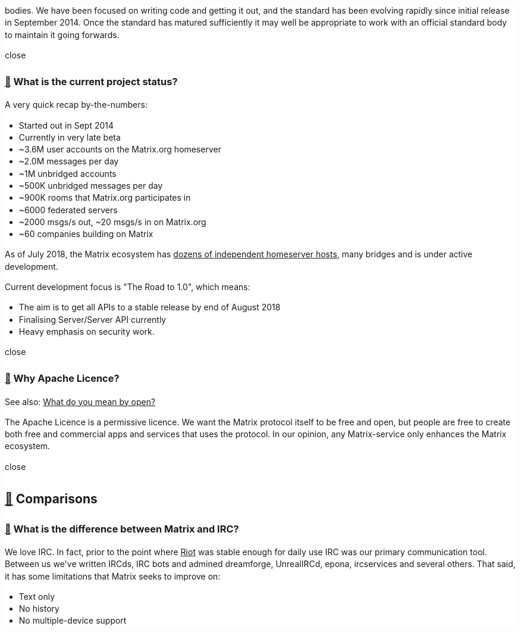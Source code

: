 bodies. We have been focused on writing code and getting it out, and the standard has been evolving rapidly since initial release in September 2014.
Once the standard has matured sufficiently it may well be appropriate to work with an official
standard body to maintain it going forwards.</p>
<div class='definition-list'>
<div class='definition-close'>close</div>
</div>
</div>
<div class='question'>
<h3 id="what-is-the-current-project-status%3F"><a class="permalink" href="#what-is-the-current-project-status%3F" aria-hidden="true">&#128279;</a> What is the current project status?</h3>
<p>A very quick recap by-the-numbers:</p>
<ul>
<li>Started out in Sept 2014</li>
<li>Currently in very late beta</li>
<li>~3.6M user accounts on the Matrix.org homeserver</li>
<li>~2.0M messages per day</li>
<li>~1M unbridged accounts</li>
<li>~500K unbridged messages per day</li>
<li>~900K rooms that Matrix.org participates in</li>
<li>~6000 federated servers</li>
<li>~2000 msgs/s out, ~20 msgs/s in on Matrix.org</li>
<li>~60 companies building on Matrix</li>
</ul>
<p>As of July 2018, the Matrix ecosystem has <a href="https://www.hello-matrix.net">dozens of independent homeserver hosts</a>,
many bridges and is under active development.</p>
<p>Current development focus is &quot;The Road to 1.0&quot;, which means:</p>
<ul>
<li>The aim is to get all APIs to a stable release by end of August 2018</li>
<li>Finalising Server/Server API currently</li>
<li>Heavy emphasis on security work.</li>
</ul>
<div class='definition-list'>
<div class='definition-close'>close</div>
</div>
</div>
<div class='question'>
<h3 id="why-apache-licence%3F"><a class="permalink" href="#why-apache-licence%3F" aria-hidden="true">&#128279;</a> Why Apache Licence?</h3>
<p>See also: <a href="#what-do-you-mean-by-open%3F">What do you mean by open?</a></p>
<p>The Apache Licence is a permissive licence. We want the Matrix protocol itself to be free and open, but people are free to create both free and commercial apps and services that uses the protocol. In our opinion, any Matrix-service only enhances the Matrix ecosystem.</p>
<div class='definition-list'>
<div class='definition-close'>close</div>
</div>
</div>
<h2 id="comparisons"><a class="permalink" href="#comparisons" aria-hidden="true">&#128279;</a> Comparisons</h2>
<div class='question'>
<h3 id="what-is-the-difference-between-matrix-and-irc%3F"><a class="permalink" href="#what-is-the-difference-between-matrix-and-irc%3F" aria-hidden="true">&#128279;</a> What is the difference between Matrix and IRC?</h3>
<p>We love IRC. In fact, prior to the point where <a href="#definition-riot" class="definition">Riot</a> was stable enough for daily use IRC was
our primary communication tool. Between us we've written IRCds, IRC bots
and admined dreamforge, UnrealIRCd, epona, ircservices and several
others.  That said, it has some limitations that Matrix seeks to improve
on:</p>
<ul>
<li>Text only</li>
<li>No history</li>
<li>No multiple-device support</li>